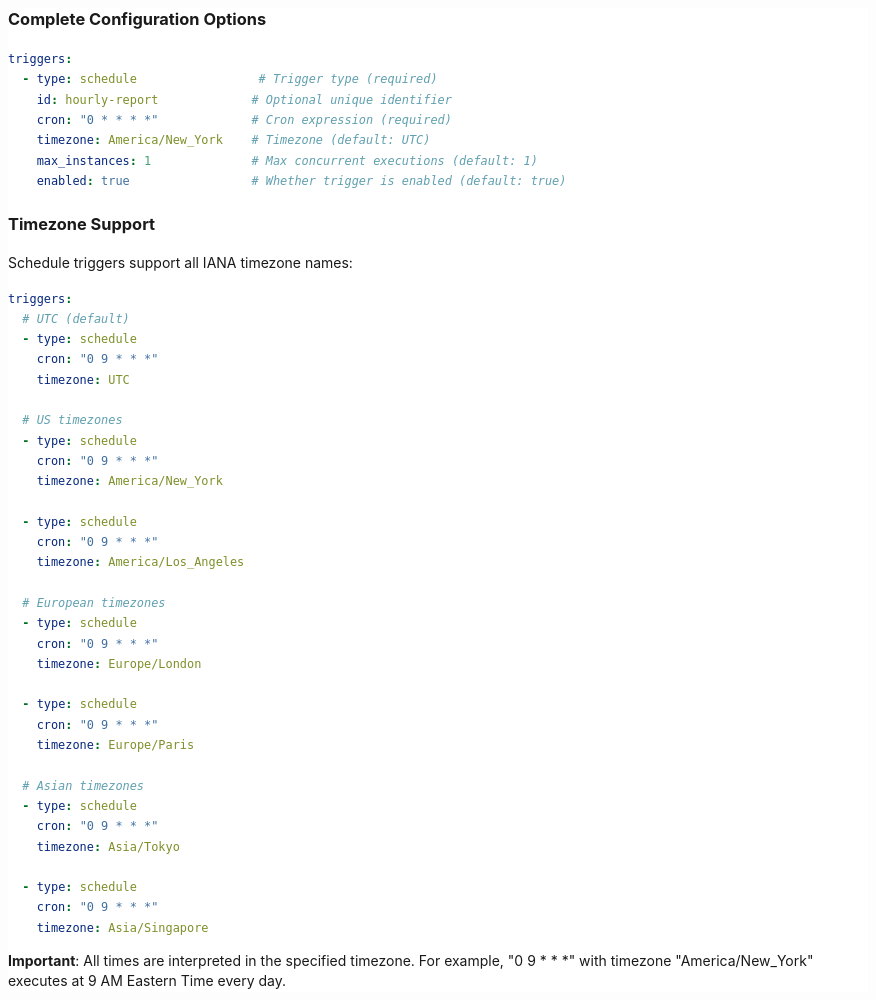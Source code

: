 ### Complete Configuration Options

```yaml
triggers:
  - type: schedule                 # Trigger type (required)
    id: hourly-report             # Optional unique identifier
    cron: "0 * * * *"             # Cron expression (required)
    timezone: America/New_York    # Timezone (default: UTC)
    max_instances: 1              # Max concurrent executions (default: 1)
    enabled: true                 # Whether trigger is enabled (default: true)
```

### Timezone Support

Schedule triggers support all IANA timezone names:

```yaml
triggers:
  # UTC (default)
  - type: schedule
    cron: "0 9 * * *"
    timezone: UTC

  # US timezones
  - type: schedule
    cron: "0 9 * * *"
    timezone: America/New_York

  - type: schedule
    cron: "0 9 * * *"
    timezone: America/Los_Angeles

  # European timezones
  - type: schedule
    cron: "0 9 * * *"
    timezone: Europe/London

  - type: schedule
    cron: "0 9 * * *"
    timezone: Europe/Paris

  # Asian timezones
  - type: schedule
    cron: "0 9 * * *"
    timezone: Asia/Tokyo

  - type: schedule
    cron: "0 9 * * *"
    timezone: Asia/Singapore
```

**Important**: All times are interpreted in the specified timezone. For example, "0 9 * * *" with timezone "America/New_York" executes at 9 AM Eastern Time every day.
